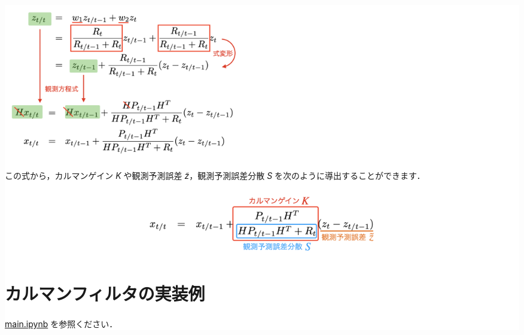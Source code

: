 <img src="./assets/eq8.png" width="400px">
</div>

この式から，カルマンゲイン $K$ や観測予測誤差 $\tilde{z}$，観測予測誤差分散 $S$ を次のように導出することができます．

<div style="text-align:center">
<img src="./assets/eq9.png" width="400px">
</div>


# カルマンフィルタの実装例

[main.ipynb](https://github.com/hsmtknj/robotics/blob/master/Linear_Kalman_Filter/main.ipynb) を参照ください．
